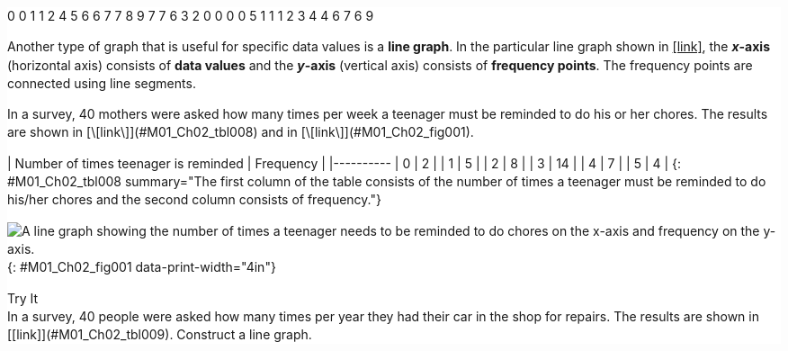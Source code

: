 <td>0  0  1  1  2  4  5  6  6  7  7  8  9</td>
</tr>
<tr>
<td>7  7  6  3  2  0  0  0  0</td>
<td>5</td>
<td>1  1  1  2  3  4  4  6  7</td>
</tr>
<tr>
<td />
<td>6</td>
<td>9</td>
</tr>
</tbody></table>
</div>
</div>
</div>

Another type of graph that is useful for specific data values is a **line graph**. In the particular line graph shown in [\[link\]](#example4), the ***x*-axis** (horizontal axis) consists of **data values** and the ***y*-axis** (vertical axis) consists of **frequency points**. The frequency points are connected using line segments.

<div data-type="example" id="example4" markdown="1">
In a survey, 40 mothers were asked how many times per week a teenager must be reminded to do his or her chores. The results are shown in [\[link\]](#M01_Ch02_tbl008) and in [\[link\]](#M01_Ch02_fig001).

| Number of times teenager is reminded | Frequency |
|----------
| 0 | 2 |
| 1 | 5 |
| 2 | 8 |
| 3 | 14 |
| 4 | 7 |
| 5 | 4 |
{: #M01_Ch02_tbl008 summary="The first column of the table consists of the number of times a teenager must be reminded to do his/her chores and the second column consists of frequency."}

![A line graph showing the number of times a teenager needs to be reminded to do chores on the x-axis and  frequency on the y-axis.](../resources/fig-ch_02_03_01.jpg){: #M01_Ch02_fig001 data-print-width="4in"}


</div>

<div data-type="note" data-has-label="true" class="statistics try" data-label="">
<div data-type="title">
Try It
</div>
<div data-type="exercise">
<div data-type="problem" markdown="1">
In a survey, 40 people were asked how many times per year they had their car in the shop for repairs. The results are shown in [[link]](#M01_Ch02_tbl009). Construct a line graph.
